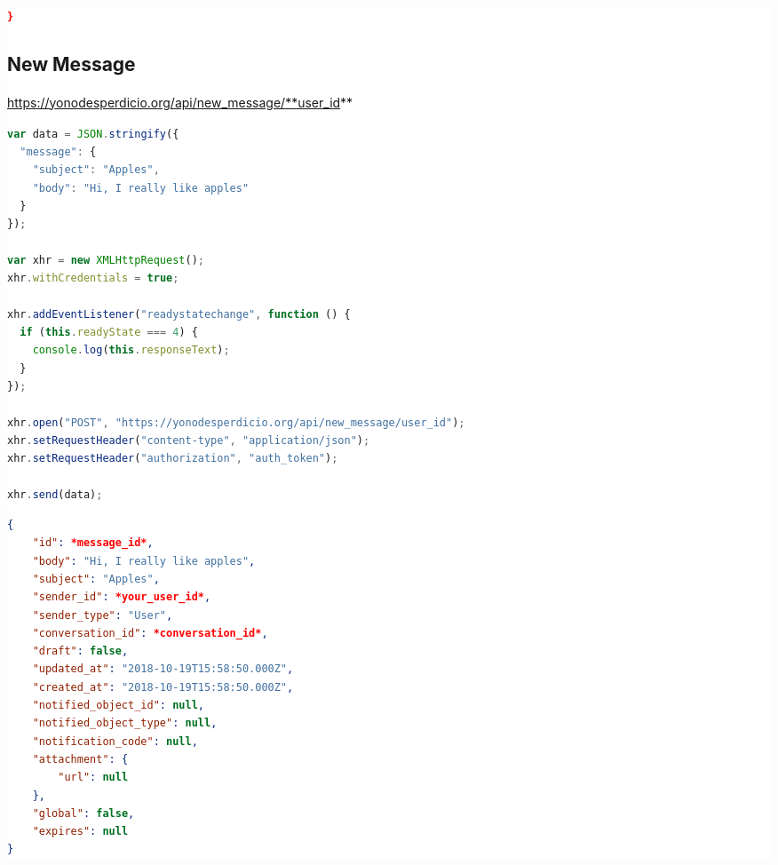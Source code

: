 ```json
}
```

## New Message

https://yonodesperdicio.org/api/new_message/**user_id**


```javascript
var data = JSON.stringify({
  "message": {
    "subject": "Apples",
    "body": "Hi, I really like apples"
  }
});

var xhr = new XMLHttpRequest();
xhr.withCredentials = true;

xhr.addEventListener("readystatechange", function () {
  if (this.readyState === 4) {
    console.log(this.responseText);
  }
});

xhr.open("POST", "https://yonodesperdicio.org/api/new_message/user_id");
xhr.setRequestHeader("content-type", "application/json");
xhr.setRequestHeader("authorization", "auth_token");

xhr.send(data);
```

```json
{
    "id": *message_id*,
    "body": "Hi, I really like apples",
    "subject": "Apples",
    "sender_id": *your_user_id*,
    "sender_type": "User",
    "conversation_id": *conversation_id*,
    "draft": false,
    "updated_at": "2018-10-19T15:58:50.000Z",
    "created_at": "2018-10-19T15:58:50.000Z",
    "notified_object_id": null,
    "notified_object_type": null,
    "notification_code": null,
    "attachment": {
        "url": null
    },
    "global": false,
    "expires": null
}
```